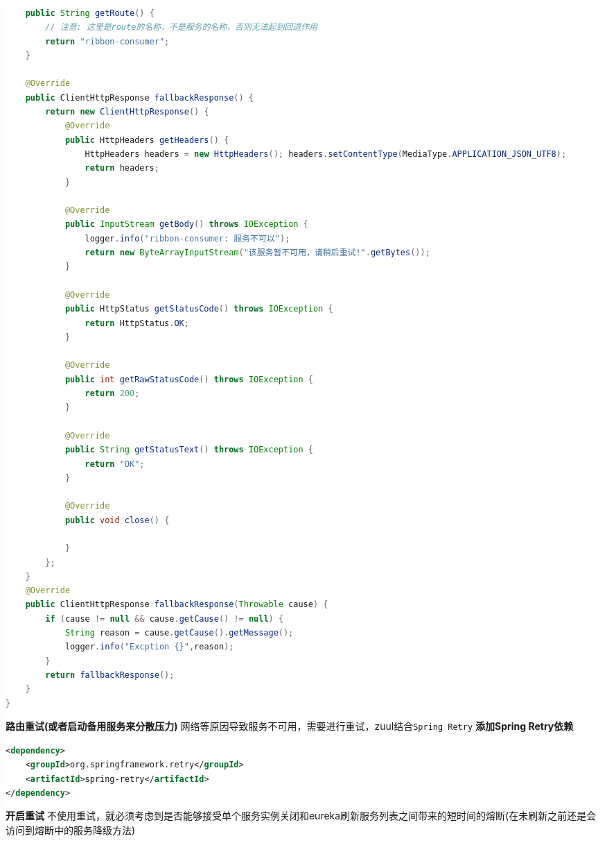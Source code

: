 ```java
    public String getRoute() {
        // 注意: 这里是route的名称，不是服务的名称，否则无法起到回退作用 
        return "ribbon-consumer";
    }

    @Override
    public ClientHttpResponse fallbackResponse() {
        return new ClientHttpResponse() {
            @Override
            public HttpHeaders getHeaders() {
                HttpHeaders headers = new HttpHeaders(); headers.setContentType(MediaType.APPLICATION_JSON_UTF8);
                return headers;
            }

            @Override
            public InputStream getBody() throws IOException {
                logger.info("ribbon-consumer: 服务不可以");
                return new ByteArrayInputStream("该服务暂不可用，请稍后重试!".getBytes());
            }

            @Override
            public HttpStatus getStatusCode() throws IOException {
                return HttpStatus.OK;
            }

            @Override
            public int getRawStatusCode() throws IOException {
                return 200;
            }

            @Override
            public String getStatusText() throws IOException {
                return "OK";
            }

            @Override
            public void close() {

            }
        };
    }
    @Override
    public ClientHttpResponse fallbackResponse(Throwable cause) {
        if (cause != null && cause.getCause() != null) {
            String reason = cause.getCause().getMessage();
            logger.info("Excption {}",reason);
        }
        return fallbackResponse();
    }
}
```
**路由重试(或者启动备用服务来分散压力)**
网络等原因导致服务不可用，需要进行重试，zuul结合`Spring Retry`
**添加Spring Retry依赖**
```xml
<dependency>
	<groupId>org.springframework.retry</groupId>
	<artifactId>spring-retry</artifactId>
</dependency>
```
**开启重试**
不使用重试，就必须考虑到是否能够接受单个服务实例关闭和eureka刷新服务列表之间带来的短时间的熔断(在未刷新之前还是会访问到熔断中的服务降级方法)
```properties
```